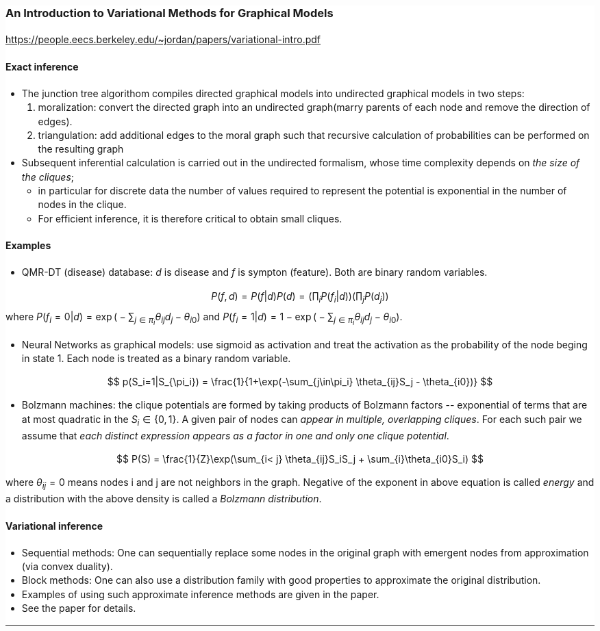 ### An Introduction to Variational Methods for Graphical Models 

<https://people.eecs.berkeley.edu/~jordan/papers/variational-intro.pdf>

#### Exact inference
- The junction tree algorithom compiles directed graphical models into undirected graphical models in two steps:
    1. moralization: convert the directed graph into an undirected graph(marry parents of each node and remove the direction of edges). 
    2. triangulation: add additional edges to the moral graph such that recursive calculation of probabilities can be performed on the resulting graph
- Subsequent inferential calculation is carried out in the undirected formalism, whose time complexity depends on *the size of the cliques*; 
    - in particular for discrete data the number of values required to represent the potential is exponential in the number of nodes in the clique. 
    - For efficient inference, it is therefore critical to obtain small cliques.

#### Examples
- QMR-DT (disease) database: $d$ is disease and $f$ is sympton (feature). Both are binary random variables.

$$
P(f,d)=P(f|d)P(d)=\big(\prod_i P(f_i|d)\big) \big(\prod_j P(d_j) \big)
$$
where $P(f_i=0|d)=\exp\big(-\sum_{j\in \pi_i} \theta_{ij}d_j - \theta_{i0}\big)$ and 
$P(f_i=1|d)=1-\exp\big(-\sum_{j\in \pi_i} \theta_{ij}d_j - \theta_{i0}\big)$.

- Neural Networks as graphical models: use sigmoid as activation and treat the activation as the probability of the node beging in state 1. Each node is treated as a binary random variable.

$$
p(S_i=1|S_{\pi_i}) = \frac{1}{1+\exp(-\sum_{j\in\pi_i} \theta_{ij}S_j - \theta_{i0})}
$$

- Bolzmann machines: the clique potentials are formed by taking products of Bolzmann factors -- exponential of terms that are at most quadratic in the $S_i \in \{0, 1\}$. A given pair of nodes can *appear in multiple, overlapping cliques*. For each such pair we assume that *each distinct expression appears as a factor in one and only one clique potential*.

$$
P(S) = \frac{1}{Z}\exp(\sum_{i< j} \theta_{ij}S_iS_j + \sum_{i}\theta_{i0}S_i)
$$

where $\theta_{ij}=0$ means nodes i and j are not neighbors in the graph. Negative of the exponent in above equation is called *energy* and a distribution with the above density is called a *Bolzmann distribution*.

#### Variational inference
- Sequential methods: One can sequentially replace some nodes in the original graph with emergent nodes from approximation (via convex duality). 
- Block methods: One can also use a distribution family with good properties to approximate the original distribution.
- Examples of using such approximate inference methods are given in the paper.
- See the paper for details.

---